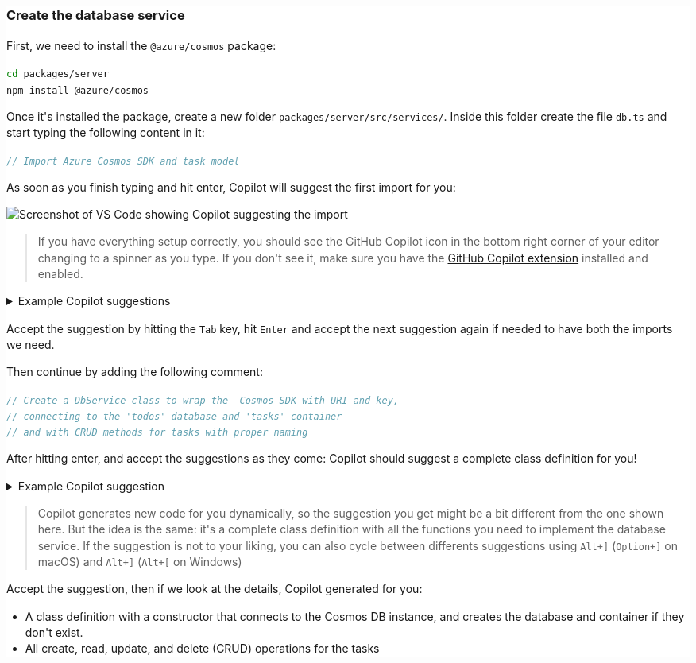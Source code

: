 </div>

### Create the database service

First, we need to install the `@azure/cosmos` package:

```bash
cd packages/server
npm install @azure/cosmos
```

Once it's installed the package, create a new folder `packages/server/src/services/`. Inside this folder create the file `db.ts` and start typing the following content in it:

```ts
// Import Azure Cosmos SDK and task model
```

As soon as you finish typing and hit enter, Copilot will suggest the first import for you:

![Screenshot of VS Code showing Copilot suggesting the import](./assets/copilot-import.png)

<div class="tip" data-title="tip">

> If you have everything setup correctly, you should see the GitHub Copilot icon in the bottom right corner of your editor changing to a spinner as you type. If you don't see it, make sure you have the [GitHub Copilot extension](https://marketplace.visualstudio.com/items?itemName=GitHub.copilot) installed and enabled.

</div>

<details><summary>Example Copilot suggestions</summary></details>

Accept the suggestion by hitting the `Tab` key, hit `Enter` and accept the next suggestion again if needed to have both the imports we need.

Then continue by adding the following comment:

```ts
// Create a DbService class to wrap the  Cosmos SDK with URI and key,
// connecting to the 'todos' database and 'tasks' container
// and with CRUD methods for tasks with proper naming
```

After hitting enter, and accept the suggestions as they come: Copilot should suggest a complete class definition for you!

<details><summary>Example Copilot suggestion</summary></details>

<div class="info" data-title="note">

> Copilot generates new code for you dynamically, so the suggestion you get might be a bit different from the one shown here. But the idea is the same: it's a complete class definition with all the functions you need to implement the database service. If the suggestion is not to your liking, you can also cycle between differents suggestions using `Alt+]` (`Option+]` on macOS) and `Alt+]` (`Alt+[` on Windows)

</div>

Accept the suggestion, then if we look at the details, Copilot generated for you:
- A class definition with a constructor that connects to the Cosmos DB instance, and creates the database and container if they don't exist.
- All create, read, update, and delete (CRUD) operations for the tasks
